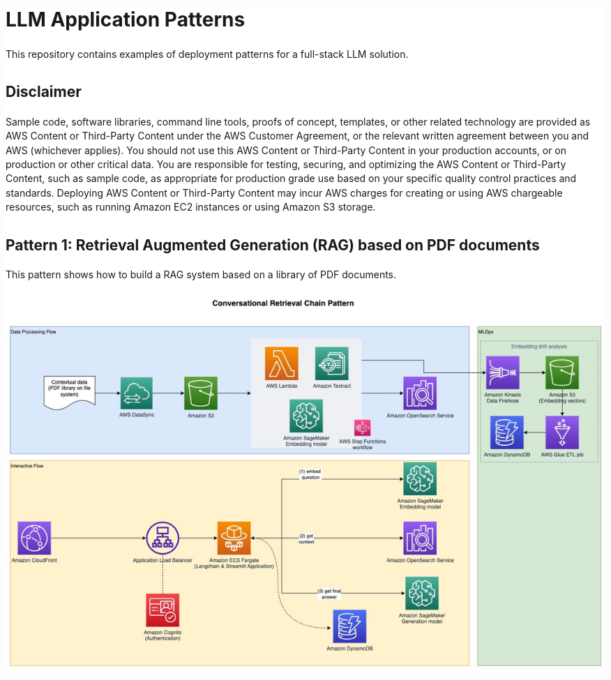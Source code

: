 # LLM Application Patterns

This repository contains examples of deployment patterns for a full-stack LLM solution.

## Disclaimer
Sample code, software libraries, command line tools, proofs of concept, templates, or other related technology are provided as AWS Content or Third-Party Content under the AWS Customer Agreement, or the relevant written agreement between you and AWS (whichever applies). You should not use this AWS Content or Third-Party Content in your production accounts, or on production or other critical data. You are responsible for testing, securing, and optimizing the AWS Content or Third-Party Content, such as sample code, as appropriate for production grade use based on your specific quality control practices and standards. Deploying AWS Content or Third-Party Content may incur AWS charges for creating or using AWS chargeable resources, such as running Amazon EC2 instances or using Amazon S3 storage.

## Pattern 1: Retrieval Augmented Generation (RAG) based on PDF documents

This pattern shows how to build a RAG system based on a library of PDF documents.

![RAG Pattern](diagrams/pattern-rag.jpg)
